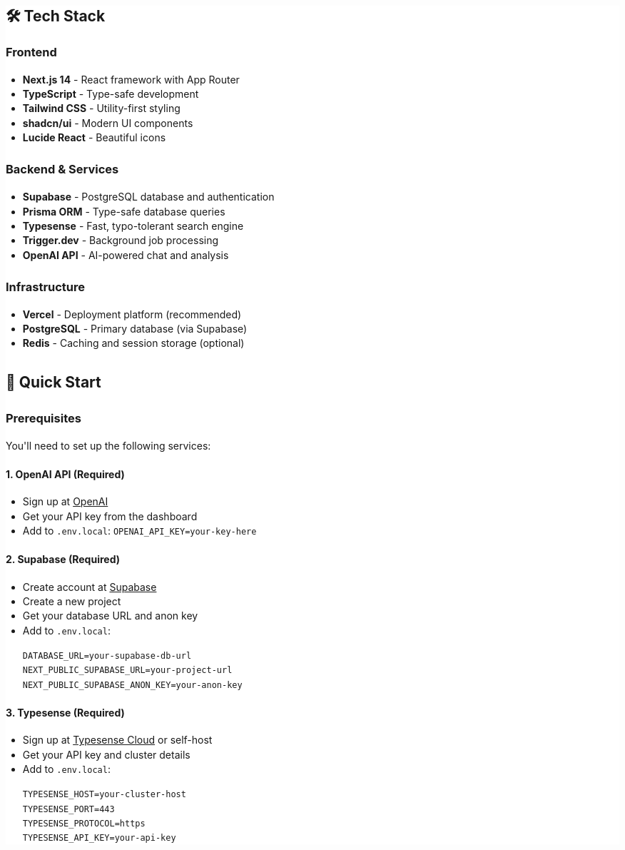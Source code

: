 ## 🛠️ Tech Stack

### **Frontend**
- **Next.js 14** - React framework with App Router
- **TypeScript** - Type-safe development
- **Tailwind CSS** - Utility-first styling
- **shadcn/ui** - Modern UI components
- **Lucide React** - Beautiful icons

### **Backend & Services**
- **Supabase** - PostgreSQL database and authentication
- **Prisma ORM** - Type-safe database queries
- **Typesense** - Fast, typo-tolerant search engine
- **Trigger.dev** - Background job processing
- **OpenAI API** - AI-powered chat and analysis

### **Infrastructure**
- **Vercel** - Deployment platform (recommended)
- **PostgreSQL** - Primary database (via Supabase)
- **Redis** - Caching and session storage (optional)

## 🚀 Quick Start

### Prerequisites

You'll need to set up the following services:

#### 1. **OpenAI API** (Required)
- Sign up at [OpenAI](https://platform.openai.com/)
- Get your API key from the dashboard
- Add to `.env.local`: `OPENAI_API_KEY=your-key-here`

#### 2. **Supabase** (Required)
- Create account at [Supabase](https://supabase.com/)
- Create a new project
- Get your database URL and anon key
- Add to `.env.local`:
  ```
  DATABASE_URL=your-supabase-db-url
  NEXT_PUBLIC_SUPABASE_URL=your-project-url
  NEXT_PUBLIC_SUPABASE_ANON_KEY=your-anon-key
  ```

#### 3. **Typesense** (Required)
- Sign up at [Typesense Cloud](https://cloud.typesense.org/) or self-host
- Get your API key and cluster details
- Add to `.env.local`:
  ```
  TYPESENSE_HOST=your-cluster-host
  TYPESENSE_PORT=443
  TYPESENSE_PROTOCOL=https
  TYPESENSE_API_KEY=your-api-key
  ```
